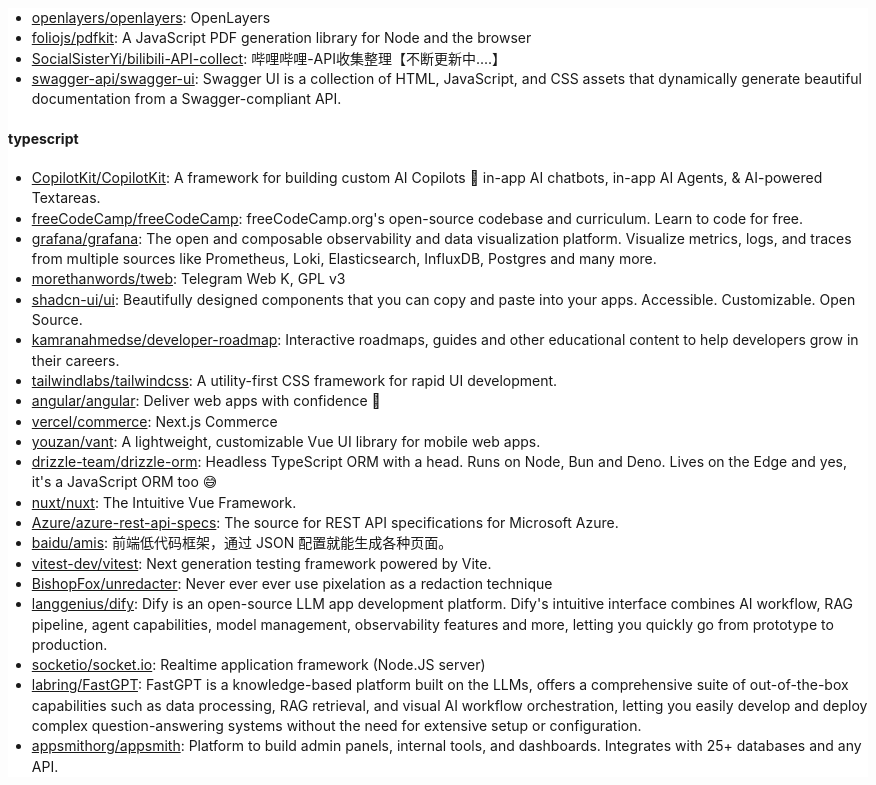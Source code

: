* [openlayers/openlayers](https://github.com/openlayers/openlayers): OpenLayers
* [foliojs/pdfkit](https://github.com/foliojs/pdfkit): A JavaScript PDF generation library for Node and the browser
* [SocialSisterYi/bilibili-API-collect](https://github.com/SocialSisterYi/bilibili-API-collect): 哔哩哔哩-API收集整理【不断更新中....】
* [swagger-api/swagger-ui](https://github.com/swagger-api/swagger-ui): Swagger UI is a collection of HTML, JavaScript, and CSS assets that dynamically generate beautiful documentation from a Swagger-compliant API.

#### typescript
* [CopilotKit/CopilotKit](https://github.com/CopilotKit/CopilotKit): A framework for building custom AI Copilots 🤖 in-app AI chatbots, in-app AI Agents, & AI-powered Textareas.
* [freeCodeCamp/freeCodeCamp](https://github.com/freeCodeCamp/freeCodeCamp): freeCodeCamp.org's open-source codebase and curriculum. Learn to code for free.
* [grafana/grafana](https://github.com/grafana/grafana): The open and composable observability and data visualization platform. Visualize metrics, logs, and traces from multiple sources like Prometheus, Loki, Elasticsearch, InfluxDB, Postgres and many more.
* [morethanwords/tweb](https://github.com/morethanwords/tweb): Telegram Web K, GPL v3
* [shadcn-ui/ui](https://github.com/shadcn-ui/ui): Beautifully designed components that you can copy and paste into your apps. Accessible. Customizable. Open Source.
* [kamranahmedse/developer-roadmap](https://github.com/kamranahmedse/developer-roadmap): Interactive roadmaps, guides and other educational content to help developers grow in their careers.
* [tailwindlabs/tailwindcss](https://github.com/tailwindlabs/tailwindcss): A utility-first CSS framework for rapid UI development.
* [angular/angular](https://github.com/angular/angular): Deliver web apps with confidence 🚀
* [vercel/commerce](https://github.com/vercel/commerce): Next.js Commerce
* [youzan/vant](https://github.com/youzan/vant): A lightweight, customizable Vue UI library for mobile web apps.
* [drizzle-team/drizzle-orm](https://github.com/drizzle-team/drizzle-orm): Headless TypeScript ORM with a head. Runs on Node, Bun and Deno. Lives on the Edge and yes, it's a JavaScript ORM too 😅
* [nuxt/nuxt](https://github.com/nuxt/nuxt): The Intuitive Vue Framework.
* [Azure/azure-rest-api-specs](https://github.com/Azure/azure-rest-api-specs): The source for REST API specifications for Microsoft Azure.
* [baidu/amis](https://github.com/baidu/amis): 前端低代码框架，通过 JSON 配置就能生成各种页面。
* [vitest-dev/vitest](https://github.com/vitest-dev/vitest): Next generation testing framework powered by Vite.
* [BishopFox/unredacter](https://github.com/BishopFox/unredacter): Never ever ever use pixelation as a redaction technique
* [langgenius/dify](https://github.com/langgenius/dify): Dify is an open-source LLM app development platform. Dify's intuitive interface combines AI workflow, RAG pipeline, agent capabilities, model management, observability features and more, letting you quickly go from prototype to production.
* [socketio/socket.io](https://github.com/socketio/socket.io): Realtime application framework (Node.JS server)
* [labring/FastGPT](https://github.com/labring/FastGPT): FastGPT is a knowledge-based platform built on the LLMs, offers a comprehensive suite of out-of-the-box capabilities such as data processing, RAG retrieval, and visual AI workflow orchestration, letting you easily develop and deploy complex question-answering systems without the need for extensive setup or configuration.
* [appsmithorg/appsmith](https://github.com/appsmithorg/appsmith): Platform to build admin panels, internal tools, and dashboards. Integrates with 25+ databases and any API.
